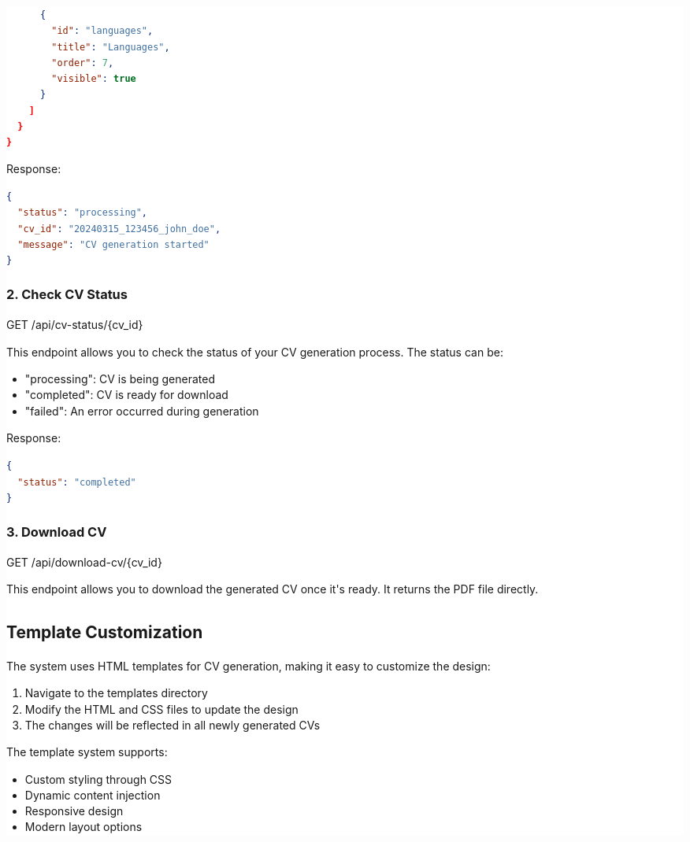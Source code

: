 ```json
      {
        "id": "languages",
        "title": "Languages",
        "order": 7,
        "visible": true
      }
    ]
  }
}
```

Response:
```json
{
  "status": "processing",
  "cv_id": "20240315_123456_john_doe",
  "message": "CV generation started"
}
```

### 2. Check CV Status
GET /api/cv-status/{cv_id}

This endpoint allows you to check the status of your CV generation process. The status can be:
- "processing": CV is being generated
- "completed": CV is ready for download
- "failed": An error occurred during generation

Response:
```json
{
  "status": "completed"
}
```

### 3. Download CV
GET /api/download-cv/{cv_id}

This endpoint allows you to download the generated CV once it's ready. It returns the PDF file directly.

## Template Customization

The system uses HTML templates for CV generation, making it easy to customize the design:

1. Navigate to the templates directory
2. Modify the HTML and CSS files to update the design
3. The changes will be reflected in all newly generated CVs

The template system supports:
- Custom styling through CSS
- Dynamic content injection
- Responsive design
- Modern layout options
